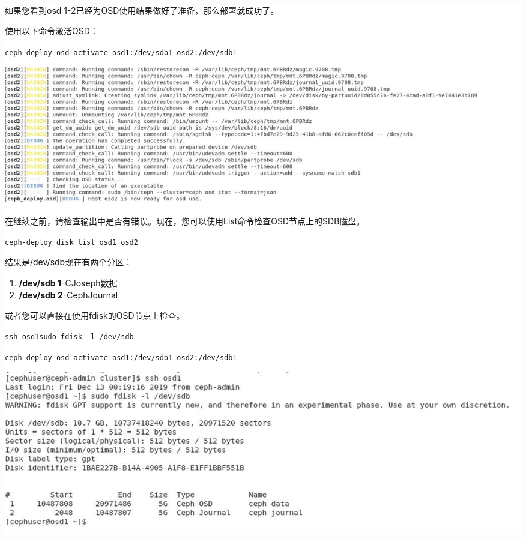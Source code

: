 如果您看到osd 1-2已经为OSD使用结果做好了准备，那么部署就成功了。

使用以下命令激活OSD：

```
ceph-deploy osd activate osd1:/dev/sdb1 osd2:/dev/sdb1 
```

![](./Image/Ready_Foruse.jpg)

在继续之前，请检查输出中是否有错误。现在，您可以使用List命令检查OSD节点上的SDB磁盘。

```
ceph-deploy disk list osd1 osd2
```

结果是/dev/sdb现在有两个分区：

1. **/dev/sdb 1**-CJoseph数据
2. **/dev/sdb 2**-CephJournal

或者您可以直接在使用fdisk的OSD节点上检查。

```
ssh osd1sudo fdisk -l /dev/sdb
```



```
ceph-deploy osd activate osd1:/dev/sdb1 osd2:/dev/sdb1 
```

![](./Image/SSH_fdisk-l.jpg)
